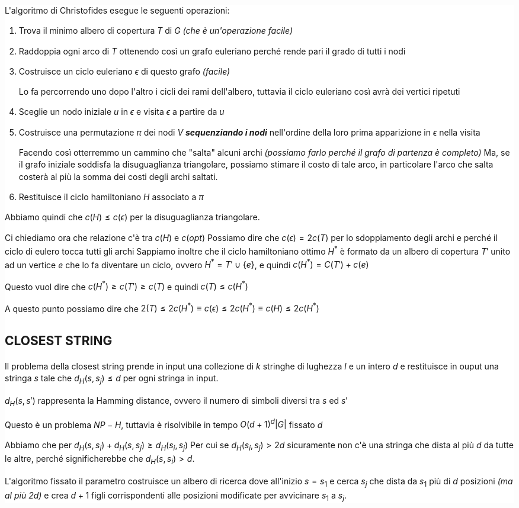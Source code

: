 L'algoritmo di Christofides esegue le seguenti operazioni:

1. Trova il minimo albero di copertura $T$ di $G$ *(che è un'operazione facile)*

2. Raddoppia ogni arco di $T$ ottenendo così un grafo euleriano perché rende pari il grado di tutti i nodi

3. Costruisce un ciclo euleriano $\epsilon$ di questo grafo *(facile)*

   Lo fa percorrendo uno dopo l'altro i cicli dei rami dell'albero, tuttavia il ciclo euleriano così avrà dei vertici ripetuti

4. Sceglie un nodo iniziale $u$ in $\epsilon$ e visita $\epsilon$ a partire da $u$

5. Costruisce una permutazione $\pi$ dei nodi $V$ ***sequenziando i nodi*** nell'ordine della loro prima apparizione in $\epsilon$ nella visita

   Facendo così otterremmo un cammino che "salta" alcuni archi *(possiamo farlo perché il grafo di partenza è completo)*
   Ma, se il grafo iniziale soddisfa la disuguaglianza triangolare, possiamo stimare il costo di tale arco, in particolare l'arco che salta costerà al più la somma dei costi degli archi saltati.

6. Restituisce il ciclo hamiltoniano $H$ associato a $\pi$ 

Abbiamo quindi che $c(H) \leq c(\epsilon)$ per la disuguaglianza triangolare.

Ci chiediamo ora che relazione c'è tra $c(H)$ e $c(opt)$
Possiamo dire che $c(\epsilon) = 2 c(T)$ per lo sdoppiamento degli archi e perché il ciclo di eulero tocca tutti gli archi
Sappiamo inoltre che il ciclo hamiltoniano ottimo $H^*$ è formato da un albero di copertura $T'$ unito ad un vertice $e$ che lo fa diventare un ciclo, ovvero $H^* = T' \cup \{e\}$, e quindi $c(H^*) = C(T') + c(e)$

Questo vuol dire che $c(H^*) \geq c(T') \geq c(T)$ e quindi $c(T) \leq c(H^*)$

A questo punto possiamo dire che $2(T) \leq 2c(H^*) \equiv c(\epsilon) \leq 2c(H^*) \equiv c(H) \leq 2c(H^*)$

<div style="page-break-after: always;"></div>

## CLOSEST STRING

Il problema della closest string prende in input una collezione di $k$ stringhe di lughezza $l$ e un intero $d$ e restituisce in ouput una stringa $s$ tale che $d_H(s,s_j) \leq d$ per ogni stringa in input.

$d_H(s,s')$ rappresenta la Hamming distance, ovvero il numero di simboli diversi tra $s$ ed $s'$

Questo è un problema $NP-H$, tuttavia è risolvibile in tempo $O(d+1)^d|G|$ fissato $d$

Abbiamo che per $d_H(s, s_i) + d_H(s, s_j) \geq d_H(s_i, s_j)$
Per cui se $d_H (s_i, s_j) > 2d$ sicuramente non c'è una stringa che dista al più $d$ da tutte le altre, perché significherebbe che $d_H(s,s_i) > d$.

L'algoritmo fissato il parametro costruisce un albero di ricerca dove all'inizio $s=s_1$ e cerca $s_j$ che dista da $s_1$ più di $d$ posizioni *(ma al più $2d$)* e crea $d+1$ figli corrispondenti alle posizioni modificate per avvicinare $s_1$ a $s_j$.
